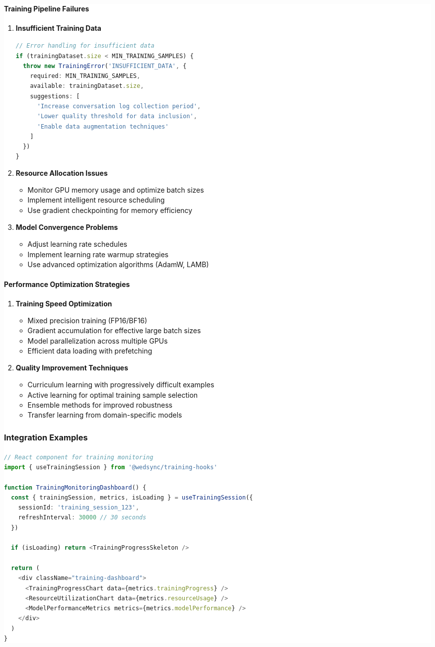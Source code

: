 #### Training Pipeline Failures
1. **Insufficient Training Data**
   ```typescript
   // Error handling for insufficient data
   if (trainingDataset.size < MIN_TRAINING_SAMPLES) {
     throw new TrainingError('INSUFFICIENT_DATA', {
       required: MIN_TRAINING_SAMPLES,
       available: trainingDataset.size,
       suggestions: [
         'Increase conversation log collection period',
         'Lower quality threshold for data inclusion',
         'Enable data augmentation techniques'
       ]
     })
   }
   ```

2. **Resource Allocation Issues**
   - Monitor GPU memory usage and optimize batch sizes
   - Implement intelligent resource scheduling
   - Use gradient checkpointing for memory efficiency

3. **Model Convergence Problems**
   - Adjust learning rate schedules
   - Implement learning rate warmup strategies
   - Use advanced optimization algorithms (AdamW, LAMB)

#### Performance Optimization Strategies

1. **Training Speed Optimization**
   - Mixed precision training (FP16/BF16)
   - Gradient accumulation for effective large batch sizes
   - Model parallelization across multiple GPUs
   - Efficient data loading with prefetching

2. **Quality Improvement Techniques**
   - Curriculum learning with progressively difficult examples
   - Active learning for optimal training sample selection
   - Ensemble methods for improved robustness
   - Transfer learning from domain-specific models

### Integration Examples

```typescript
// React component for training monitoring
import { useTrainingSession } from '@wedsync/training-hooks'

function TrainingMonitoringDashboard() {
  const { trainingSession, metrics, isLoading } = useTrainingSession({
    sessionId: 'training_session_123',
    refreshInterval: 30000 // 30 seconds
  })
  
  if (isLoading) return <TrainingProgressSkeleton />
  
  return (
    <div className="training-dashboard">
      <TrainingProgressChart data={metrics.trainingProgress} />
      <ResourceUtilizationChart data={metrics.resourceUsage} />
      <ModelPerformanceMetrics metrics={metrics.modelPerformance} />
    </div>
  )
}
```
```

```
